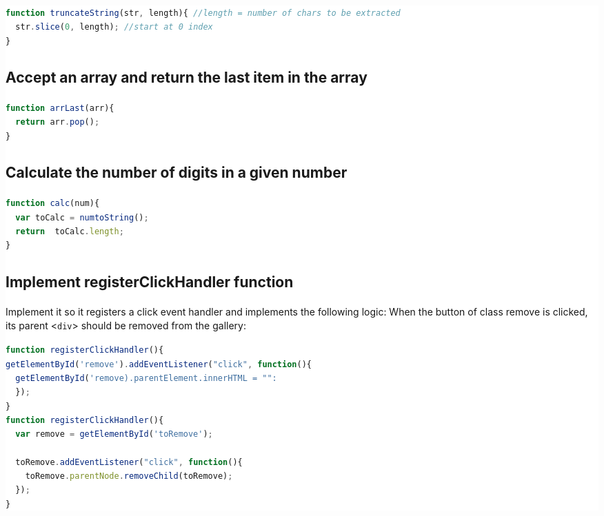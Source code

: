 </div>

  ```js
  function truncateString(str, length){ //length = number of chars to be extracted
    str.slice(0, length); //start at 0 index
}
  ```
<div class="head">
 
## Accept an array and return the last item in the array

</div>

  ```js
  function arrLast(arr){
    return arr.pop();
  }
  ```
<div class="head">
 
## Calculate the number of digits in a given number

</div>

  ```js
  function calc(num){
    var toCalc = numtoString();
    return  toCalc.length;
  }
  ```
<div class="head">
 
## Implement **registerClickHandler** function

</div>

Implement it so it registers a click event handler and implements the following logic: 
When the button of class remove is clicked, its parent &lt;`div`&gt; should be removed from the gallery:
  ```js
  function registerClickHandler(){
  getElementById('remove').addEventListener("click", function(){
    getElementById('remove).parentElement.innerHTML = "":
    });
  }
  function registerClickHandler(){
    var remove = getElementById('toRemove');

    toRemove.addEventListener("click", function(){
      toRemove.parentNode.removeChild(toRemove);
    });
  }
  ```
<div class="head">
 
